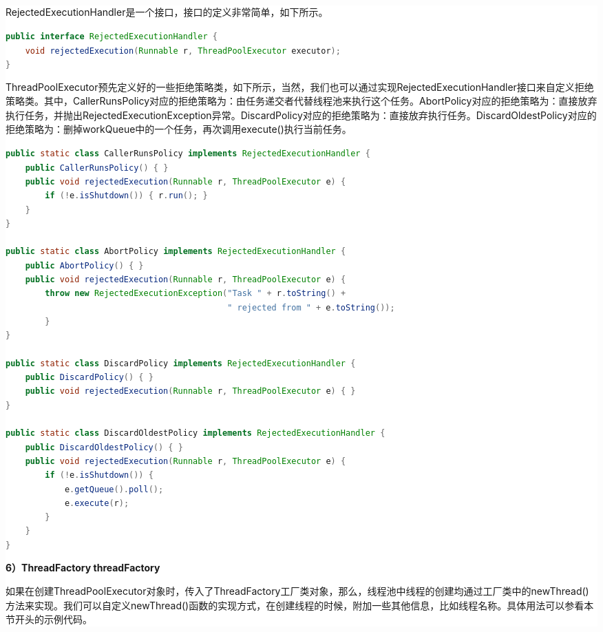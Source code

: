 

RejectedExecutionHandler是一个接口，接口的定义非常简单，如下所示。

```java
public interface RejectedExecutionHandler {
    void rejectedExecution(Runnable r, ThreadPoolExecutor executor);
}
```





ThreadPoolExecutor预先定义好的一些拒绝策略类，如下所示，当然，我们也可以通过实现RejectedExecutionHandler接口来自定义拒绝策略类。其中，CallerRunsPolicy对应的拒绝策略为：由任务递交者代替线程池来执行这个任务。AbortPolicy对应的拒绝策略为：直接放弃执行任务，并抛出RejectedExecutionException异常。DiscardPolicy对应的拒绝策略为：直接放弃执行任务。DiscardOldestPolicy对应的拒绝策略为：删掉workQueue中的一个任务，再次调用execute()执行当前任务。

```java
public static class CallerRunsPolicy implements RejectedExecutionHandler {
    public CallerRunsPolicy() { }
    public void rejectedExecution(Runnable r, ThreadPoolExecutor e) {
        if (!e.isShutdown()) { r.run(); }
    }
}

public static class AbortPolicy implements RejectedExecutionHandler {
    public AbortPolicy() { }
    public void rejectedExecution(Runnable r, ThreadPoolExecutor e) {
        throw new RejectedExecutionException("Task " + r.toString() +
                                             " rejected from " + e.toString());
        }
}
    
public static class DiscardPolicy implements RejectedExecutionHandler {
    public DiscardPolicy() { }
    public void rejectedExecution(Runnable r, ThreadPoolExecutor e) { }
}

public static class DiscardOldestPolicy implements RejectedExecutionHandler {
    public DiscardOldestPolicy() { }
    public void rejectedExecution(Runnable r, ThreadPoolExecutor e) {
        if (!e.isShutdown()) {
            e.getQueue().poll();
            e.execute(r);
        }
    }
}
```





**6）ThreadFactory threadFactory**

如果在创建ThreadPoolExecutor对象时，传入了ThreadFactory工厂类对象，那么，线程池中线程的创建均通过工厂类中的newThread()方法来实现。我们可以自定义newThread()函数的实现方式，在创建线程的时候，附加一些其他信息，比如线程名称。具体用法可以参看本节开头的示例代码。
